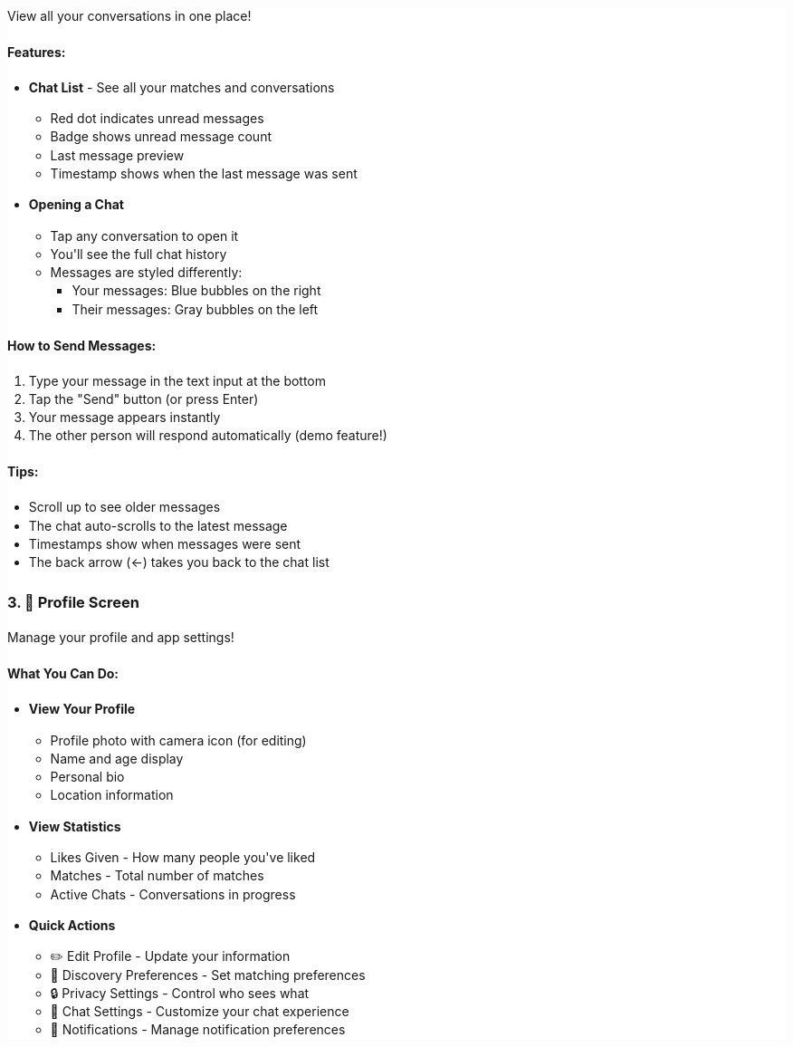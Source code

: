View all your conversations in one place!

#### Features:

- **Chat List** - See all your matches and conversations

  - Red dot indicates unread messages
  - Badge shows unread message count
  - Last message preview
  - Timestamp shows when the last message was sent

- **Opening a Chat**
  - Tap any conversation to open it
  - You'll see the full chat history
  - Messages are styled differently:
    - Your messages: Blue bubbles on the right
    - Their messages: Gray bubbles on the left

#### How to Send Messages:

1. Type your message in the text input at the bottom
2. Tap the "Send" button (or press Enter)
3. Your message appears instantly
4. The other person will respond automatically (demo feature!)

#### Tips:

- Scroll up to see older messages
- The chat auto-scrolls to the latest message
- Timestamps show when messages were sent
- The back arrow (←) takes you back to the chat list

### 3. 👤 **Profile Screen**

Manage your profile and app settings!

#### What You Can Do:

- **View Your Profile**

  - Profile photo with camera icon (for editing)
  - Name and age display
  - Personal bio
  - Location information

- **View Statistics**

  - Likes Given - How many people you've liked
  - Matches - Total number of matches
  - Active Chats - Conversations in progress

- **Quick Actions**

  - ✏️ Edit Profile - Update your information
  - 🎯 Discovery Preferences - Set matching preferences
  - 🔒 Privacy Settings - Control who sees what
  - 💬 Chat Settings - Customize your chat experience
  - 📱 Notifications - Manage notification preferences
